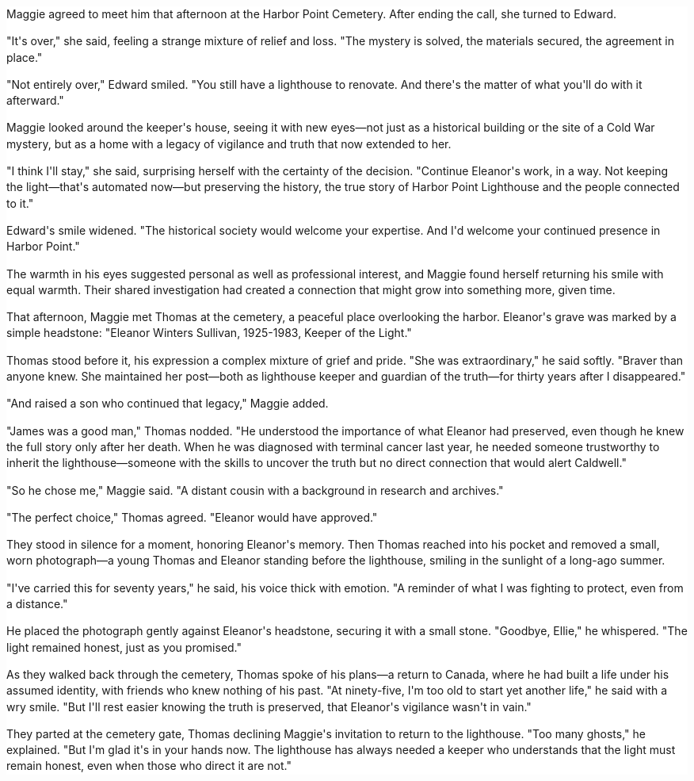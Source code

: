 Maggie agreed to meet him that afternoon at the Harbor Point Cemetery. After ending the call, she turned to Edward.

"It's over," she said, feeling a strange mixture of relief and loss. "The mystery is solved, the materials secured, the agreement in place."

"Not entirely over," Edward smiled. "You still have a lighthouse to renovate. And there's the matter of what you'll do with it afterward."

Maggie looked around the keeper's house, seeing it with new eyes—not just as a historical building or the site of a Cold War mystery, but as a home with a legacy of vigilance and truth that now extended to her.

"I think I'll stay," she said, surprising herself with the certainty of the decision. "Continue Eleanor's work, in a way. Not keeping the light—that's automated now—but preserving the history, the true story of Harbor Point Lighthouse and the people connected to it."

Edward's smile widened. "The historical society would welcome your expertise. And I'd welcome your continued presence in Harbor Point."

The warmth in his eyes suggested personal as well as professional interest, and Maggie found herself returning his smile with equal warmth. Their shared investigation had created a connection that might grow into something more, given time.

That afternoon, Maggie met Thomas at the cemetery, a peaceful place overlooking the harbor. Eleanor's grave was marked by a simple headstone: "Eleanor Winters Sullivan, 1925-1983, Keeper of the Light."

Thomas stood before it, his expression a complex mixture of grief and pride. "She was extraordinary," he said softly. "Braver than anyone knew. She maintained her post—both as lighthouse keeper and guardian of the truth—for thirty years after I disappeared."

"And raised a son who continued that legacy," Maggie added.

"James was a good man," Thomas nodded. "He understood the importance of what Eleanor had preserved, even though he knew the full story only after her death. When he was diagnosed with terminal cancer last year, he needed someone trustworthy to inherit the lighthouse—someone with the skills to uncover the truth but no direct connection that would alert Caldwell."

"So he chose me," Maggie said. "A distant cousin with a background in research and archives."

"The perfect choice," Thomas agreed. "Eleanor would have approved."

They stood in silence for a moment, honoring Eleanor's memory. Then Thomas reached into his pocket and removed a small, worn photograph—a young Thomas and Eleanor standing before the lighthouse, smiling in the sunlight of a long-ago summer.

"I've carried this for seventy years," he said, his voice thick with emotion. "A reminder of what I was fighting to protect, even from a distance."

He placed the photograph gently against Eleanor's headstone, securing it with a small stone. "Goodbye, Ellie," he whispered. "The light remained honest, just as you promised."

As they walked back through the cemetery, Thomas spoke of his plans—a return to Canada, where he had built a life under his assumed identity, with friends who knew nothing of his past. "At ninety-five, I'm too old to start yet another life," he said with a wry smile. "But I'll rest easier knowing the truth is preserved, that Eleanor's vigilance wasn't in vain."

They parted at the cemetery gate, Thomas declining Maggie's invitation to return to the lighthouse. "Too many ghosts," he explained. "But I'm glad it's in your hands now. The lighthouse has always needed a keeper who understands that the light must remain honest, even when those who direct it are not."

